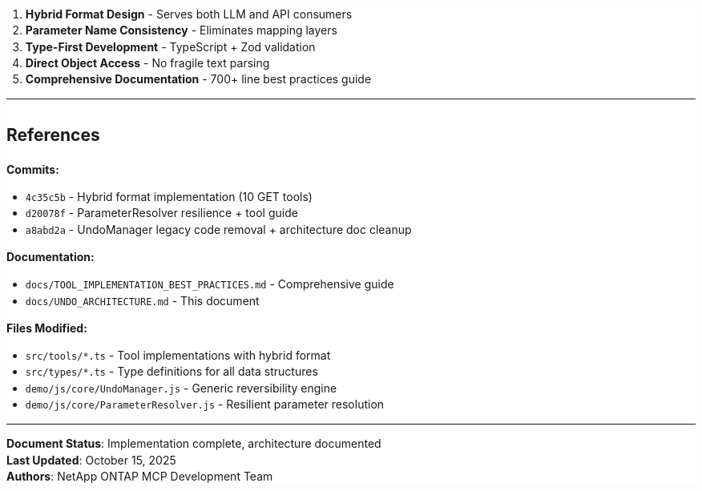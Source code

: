 1. **Hybrid Format Design** - Serves both LLM and API consumers
2. **Parameter Name Consistency** - Eliminates mapping layers
3. **Type-First Development** - TypeScript + Zod validation
4. **Direct Object Access** - No fragile text parsing
5. **Comprehensive Documentation** - 700+ line best practices guide

---

## References

**Commits:**
- `4c35c5b` - Hybrid format implementation (10 GET tools)
- `d20078f` - ParameterResolver resilience + tool guide
- `a8abd2a` - UndoManager legacy code removal + architecture doc cleanup

**Documentation:**
- `docs/TOOL_IMPLEMENTATION_BEST_PRACTICES.md` - Comprehensive guide
- `docs/UNDO_ARCHITECTURE.md` - This document

**Files Modified:**
- `src/tools/*.ts` - Tool implementations with hybrid format
- `src/types/*.ts` - Type definitions for all data structures
- `demo/js/core/UndoManager.js` - Generic reversibility engine
- `demo/js/core/ParameterResolver.js` - Resilient parameter resolution

---

**Document Status**: Implementation complete, architecture documented  
**Last Updated**: October 15, 2025  
**Authors**: NetApp ONTAP MCP Development Team
